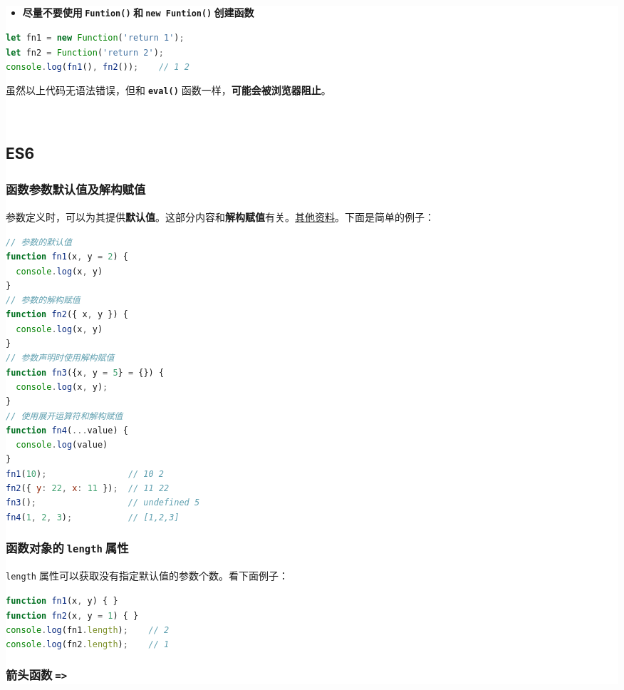 - **尽量不要使用 `Funtion()` 和 `new Funtion()` 创建函数**

``` js
let fn1 = new Function('return 1');
let fn2 = Function('return 2');
console.log(fn1(), fn2());    // 1 2
```

虽然以上代码无语法错误，但和 **`eval()`** 函数一样，**可能会被浏览器阻止**。

</br>

## ES6

### 函数参数默认值及解构赋值

参数定义时，可以为其提供**默认值**。这部分内容和**解构赋值**有关。[其他资料](./变量声明、解构赋值和展开运算符.md#解构赋值)。下面是简单的例子：

``` js
// 参数的默认值
function fn1(x, y = 2) {
  console.log(x, y)
}
// 参数的解构赋值
function fn2({ x, y }) {
  console.log(x, y)
}
// 参数声明时使用解构赋值
function fn3({x, y = 5} = {}) {
  console.log(x, y);
}
// 使用展开运算符和解构赋值
function fn4(...value) {
  console.log(value)
}
fn1(10);                // 10 2
fn2({ y: 22, x: 11 });  // 11 22
fn3();                  // undefined 5
fn4(1, 2, 3);           // [1,2,3]
```

### 函数对象的 `length` 属性

`length` 属性可以获取没有指定默认值的参数个数。看下面例子：

``` js
function fn1(x, y) { }
function fn2(x, y = 1) { }
console.log(fn1.length);    // 2
console.log(fn2.length);    // 1
```

### 箭头函数 `=>`
